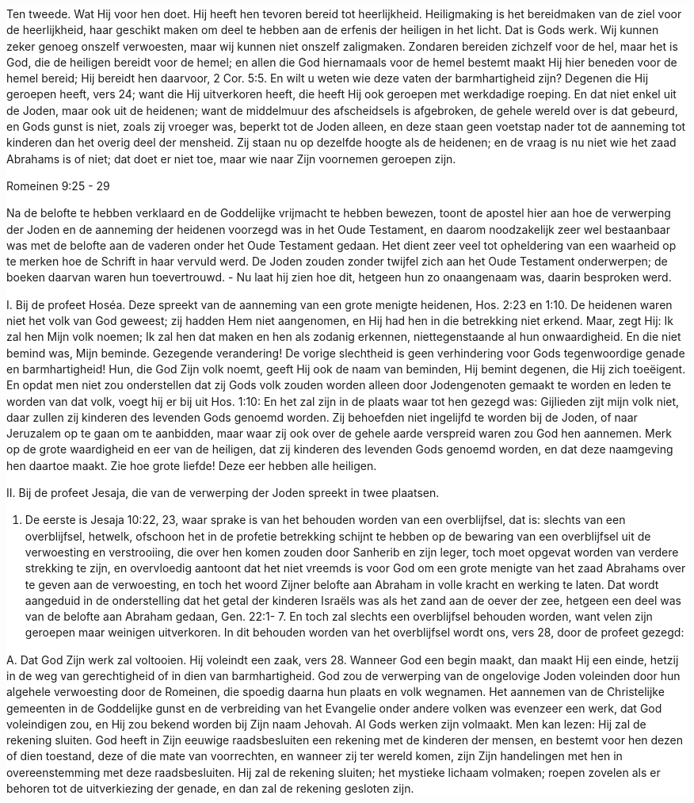 Ten tweede. Wat Hij voor hen doet. Hij heeft hen tevoren bereid tot heerlijkheid. Heiligmaking is het bereidmaken van de ziel voor de heerlijkheid, haar geschikt maken om deel te hebben aan de erfenis der heiligen in het licht. Dat is Gods werk. Wij kunnen zeker genoeg onszelf verwoesten, maar wij kunnen niet onszelf zaligmaken. Zondaren bereiden zichzelf voor de hel, maar het is God, die de heiligen bereidt voor de hemel; en allen die God hiernamaals voor de hemel bestemt maakt Hij hier beneden voor de hemel bereid; Hij bereidt hen daarvoor, 2 Cor. 5:5. En wilt u weten wie deze vaten der barmhartigheid zijn? Degenen die Hij geroepen heeft, vers 24; want die Hij uitverkoren heeft, die heeft Hij ook geroepen met werkdadige roeping. En dat niet enkel uit de Joden, maar ook uit de heidenen; want de middelmuur des afscheidsels is afgebroken, de gehele wereld over is dat gebeurd, en Gods gunst is niet, zoals zij vroeger was, beperkt tot de Joden alleen, en deze staan geen voetstap nader tot de aanneming tot kinderen dan het overig deel der mensheid. Zij staan nu op dezelfde hoogte als de heidenen; en de vraag is nu niet wie het zaad Abrahams is of niet; dat doet er niet toe, maar wie naar Zijn voornemen geroepen zijn. 

Romeinen 9:25 - 29 

Na de belofte te hebben verklaard en de Goddelijke vrijmacht te hebben bewezen, toont de apostel hier aan hoe de verwerping der Joden en de aanneming der heidenen voorzegd was in het Oude Testament, en daarom noodzakelijk zeer wel bestaanbaar was met de belofte aan de vaderen onder het Oude Testament gedaan. Het dient zeer veel tot opheldering van een waarheid op te merken hoe de Schrift in haar vervuld werd. De Joden zouden zonder twijfel zich aan het Oude Testament onderwerpen; de boeken daarvan waren hun toevertrouwd. - Nu laat hij zien hoe dit, hetgeen hun zo onaangenaam was, daarin besproken werd. 

I. Bij de profeet Hoséa. Deze spreekt van de aanneming van een grote menigte heidenen, Hos. 2:23 en 1:10. De heidenen waren niet het volk van God geweest; zij hadden Hem niet aangenomen, en Hij had hen in die betrekking niet erkend. Maar, zegt Hij: Ik zal hen Mijn volk noemen; Ik zal hen dat maken en hen als zodanig erkennen, niettegenstaande al hun onwaardigheid. En die niet bemind was, Mijn beminde. Gezegende verandering! De vorige slechtheid is geen verhindering voor Gods tegenwoordige genade en barmhartigheid! Hun, die God Zijn volk noemt, geeft Hij ook de naam van beminden, Hij bemint degenen, die Hij zich toeëigent. En opdat men niet zou onderstellen dat zij Gods volk zouden worden alleen door Jodengenoten gemaakt te worden en leden te worden van dat volk, voegt hij er bij uit Hos. 1:10: En het zal zijn in de plaats waar tot hen gezegd was: Gijlieden zijt mijn volk niet, daar zullen zij kinderen des levenden Gods genoemd worden. Zij behoefden niet ingelijfd te worden bij de Joden, of naar Jeruzalem op te gaan om te aanbidden, maar waar zij ook over de gehele aarde verspreid waren zou God hen aannemen. Merk op de grote waardigheid en eer van de heiligen, dat zij kinderen des levenden Gods genoemd worden, en dat deze naamgeving hen daartoe maakt. Zie hoe grote liefde! Deze eer hebben alle heiligen. 

II. Bij de profeet Jesaja, die van de verwerping der Joden spreekt in twee plaatsen. 
1. De eerste is Jesaja 10:22, 23, waar sprake is van het behouden worden van een overblijfsel, dat is: slechts van een overblijfsel, hetwelk, ofschoon het in de profetie betrekking schijnt te hebben op de bewaring van een overblijfsel uit de verwoesting en verstrooiing, die over hen komen zouden door Sanherib en zijn leger, toch moet opgevat worden van verdere strekking te zijn, en overvloedig aantoont dat het niet vreemds is voor God om een grote menigte van het zaad Abrahams over te geven aan de verwoesting, en toch het woord Zijner belofte aan Abraham in volle kracht en werking te laten. Dat wordt aangeduid in de onderstelling dat het getal der kinderen Israëls was als het zand aan de oever der zee, hetgeen een deel was van de belofte aan Abraham gedaan, Gen. 22:1- 7. En toch zal slechts een overblijfsel behouden worden, want velen zijn geroepen maar weinigen uitverkoren. In dit behouden worden van het overblijfsel wordt ons, vers 28, door de profeet gezegd: 

A. Dat God Zijn werk zal voltooien. Hij voleindt een zaak, vers 28. Wanneer God een begin maakt, dan maakt Hij een einde, hetzij in de weg van gerechtigheid of in dien van barmhartigheid. God zou de verwerping van de ongelovige Joden voleinden door hun algehele verwoesting door de Romeinen, die spoedig daarna hun plaats en volk wegnamen. Het aannemen van de Christelijke gemeenten in de Goddelijke gunst en de verbreiding van het Evangelie onder andere volken was evenzeer een werk, dat God voleindigen zou, en Hij zou bekend worden bij Zijn naam Jehovah. Al Gods werken zijn volmaakt. Men kan lezen: Hij zal de rekening sluiten. God heeft in Zijn eeuwige raadsbesluiten een rekening met de kinderen der mensen, en bestemt voor hen dezen of dien toestand, deze of die mate van voorrechten, en wanneer zij ter wereld komen, zijn Zijn handelingen met hen in overeenstemming met deze raadsbesluiten. Hij zal de rekening sluiten; het mystieke lichaam volmaken; roepen zovelen als er behoren tot de uitverkiezing der genade, en dan zal de rekening gesloten zijn. 
